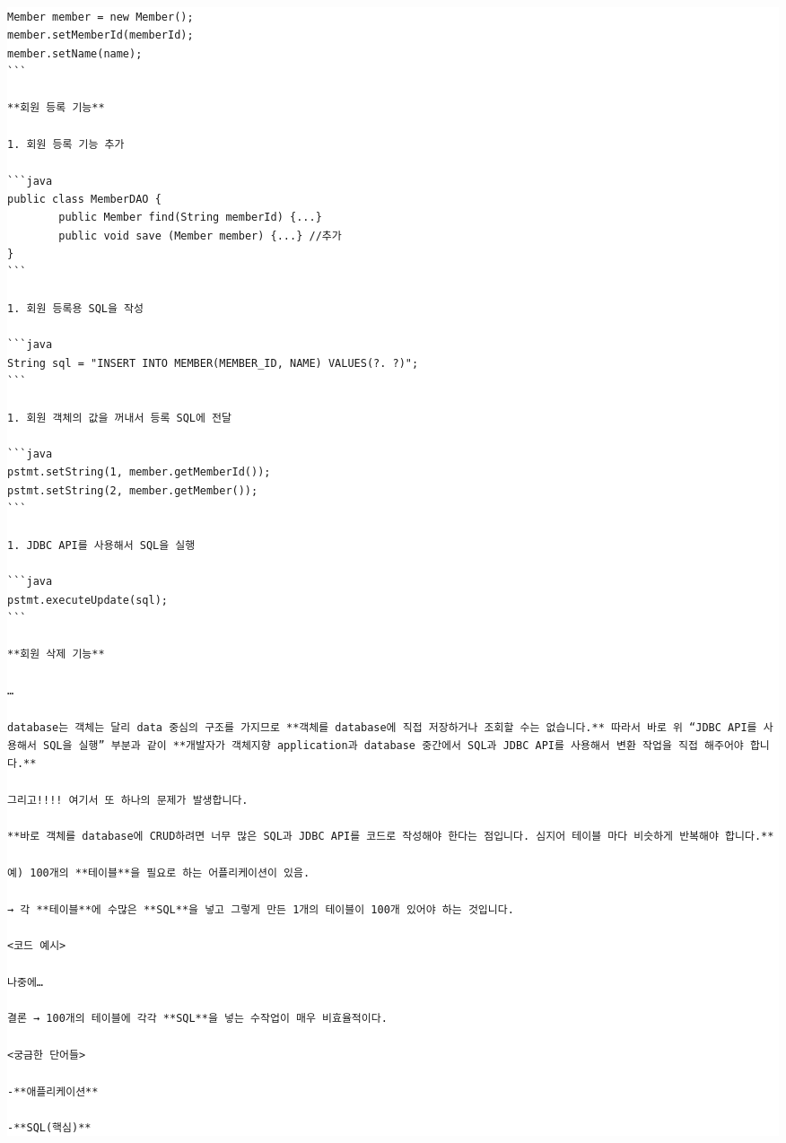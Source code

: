     Member member = new Member();
    member.setMemberId(memberId);
    member.setName(name);
    ```
    
    **회원 등록 기능**
    
    1. 회원 등록 기능 추가
    
    ```java
    public class MemberDAO {
    		public Member find(String memberId) {...}
    		public void save (Member member) {...} //추가
    }
    ```
    
    1. 회원 등록용 SQL을 작성
    
    ```java
    String sql = "INSERT INTO MEMBER(MEMBER_ID, NAME) VALUES(?. ?)";
    ```
    
    1. 회원 객체의 값을 꺼내서 등록 SQL에 전달
    
    ```java
    pstmt.setString(1, member.getMemberId());
    pstmt.setString(2, member.getMember());
    ```
    
    1. JDBC API를 사용해서 SQL을 실행
    
    ```java
    pstmt.executeUpdate(sql);
    ```
    
    **회원 삭제 기능**
    
    …
    
    database는 객체는 달리 data 중심의 구조를 가지므로 **객체를 database에 직접 저장하거나 조회할 수는 없습니다.** 따라서 바로 위 “JDBC API를 사용해서 SQL을 실행” 부분과 같이 **개발자가 객체지향 application과 database 중간에서 SQL과 JDBC API를 사용해서 변환 작업을 직접 해주어야 합니다.** 
    
    그리고!!!! 여기서 또 하나의 문제가 발생합니다. 
    
    **바로 객체를 database에 CRUD하려면 너무 많은 SQL과 JDBC API를 코드로 작성해야 한다는 점입니다. 심지어 테이블 마다 비슷하게 반복해야 합니다.**
    
    예) 100개의 **테이블**을 필요로 하는 어플리케이션이 있음.
    
    → 각 **테이블**에 수많은 **SQL**을 넣고 그렇게 만든 1개의 테이블이 100개 있어야 하는 것입니다.
    
    <코드 예시>
    
    나중에…
    
    결론 → 100개의 테이블에 각각 **SQL**을 넣는 수작업이 매우 비효율적이다.
    
    <궁금한 단어들>
    
    -**애플리케이션**
    
    -**SQL(핵심)**
    